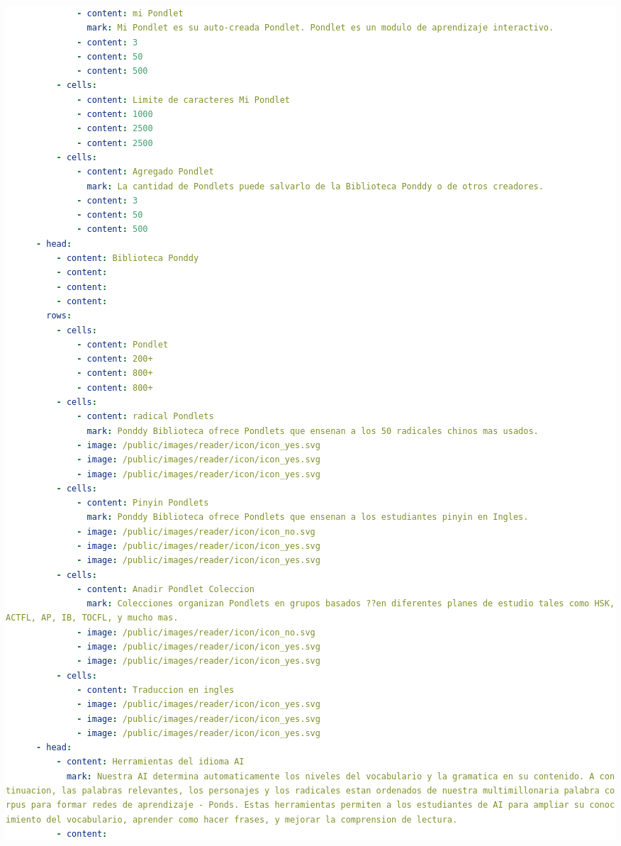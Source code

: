 ```yaml
              - content: mi Pondlet
                mark: Mi Pondlet es su auto-creada Pondlet. Pondlet es un modulo de aprendizaje interactivo.
              - content: 3
              - content: 50
              - content: 500
          - cells:
              - content: Limite de caracteres Mi Pondlet
              - content: 1000
              - content: 2500
              - content: 2500
          - cells:
              - content: Agregado Pondlet
                mark: La cantidad de Pondlets puede salvarlo de la Biblioteca Ponddy o de otros creadores.
              - content: 3
              - content: 50
              - content: 500
      - head:
          - content: Biblioteca Ponddy
          - content:
          - content:
          - content:
        rows:
          - cells:
              - content: Pondlet
              - content: 200+
              - content: 800+
              - content: 800+
          - cells:
              - content: radical Pondlets
                mark: Ponddy Biblioteca ofrece Pondlets que ensenan a los 50 radicales chinos mas usados.
              - image: /public/images/reader/icon/icon_yes.svg
              - image: /public/images/reader/icon/icon_yes.svg
              - image: /public/images/reader/icon/icon_yes.svg
          - cells:
              - content: Pinyin Pondlets
                mark: Ponddy Biblioteca ofrece Pondlets que ensenan a los estudiantes pinyin en Ingles.
              - image: /public/images/reader/icon/icon_no.svg
              - image: /public/images/reader/icon/icon_yes.svg
              - image: /public/images/reader/icon/icon_yes.svg
          - cells:
              - content: Anadir Pondlet Coleccion
                mark: Colecciones organizan Pondlets en grupos basados ??en diferentes planes de estudio tales como HSK, ACTFL, AP, IB, TOCFL, y mucho mas.
              - image: /public/images/reader/icon/icon_no.svg
              - image: /public/images/reader/icon/icon_yes.svg
              - image: /public/images/reader/icon/icon_yes.svg
          - cells:
              - content: Traduccion en ingles
              - image: /public/images/reader/icon/icon_yes.svg
              - image: /public/images/reader/icon/icon_yes.svg
              - image: /public/images/reader/icon/icon_yes.svg
      - head:
          - content: Herramientas del idioma AI
            mark: Nuestra AI determina automaticamente los niveles del vocabulario y la gramatica en su contenido. A continuacion, las palabras relevantes, los personajes y los radicales estan ordenados de nuestra multimillonaria palabra corpus para formar redes de aprendizaje - Ponds. Estas herramientas permiten a los estudiantes de AI para ampliar su conocimiento del vocabulario, aprender como hacer frases, y mejorar la comprension de lectura.
          - content:
```
